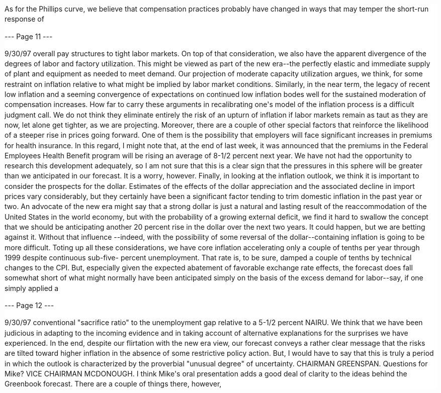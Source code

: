 As for the Phillips curve, we believe that compensation practices
probably have changed in ways that may temper the short-run response of

--- Page 11 ---

9/30/97
overall pay structures to tight labor markets. On top of that consideration, we
also have the apparent divergence of the degrees of labor and factory
utilization. This might be viewed as part of the new era--the perfectly elastic
and immediate supply of plant and equipment as needed to meet demand.
Our projection of moderate capacity utilization argues, we think, for some
restraint on inflation relative to what might be implied by labor market
conditions. Similarly, in the near term, the legacy of recent low inflation and
a seeming convergence of expectations on continued low inflation bodes
well for the sustained moderation of compensation increases.
How far to carry these arguments in recalibrating one's model of the
inflation process is a difficult judgment call. We do not think they eliminate
entirely the risk of an upturn of inflation if labor markets remain as taut as
they are now, let alone get tighter, as we are projecting. Moreover, there are
a couple of other special factors that reinforce the likelihood of a steeper rise
in prices going forward.
One of them is the possibility that employers will face significant
increases in premiums for health insurance. In this regard, I might note that,
at the end of last week, it was announced that the premiums in the Federal
Employees Health Benefit program will be rising an average of 8-1/2 percent
next year. We have not had the opportunity to research this development
adequately, so I am not sure that this is a clear sign that the pressures in this
sphere will be greater than we anticipated in our forecast. It is a worry,
however.
Finally, in looking at the inflation outlook, we think it is important to
consider the prospects for the dollar. Estimates of the effects of the dollar
appreciation and the associated decline in import prices vary considerably,
but they certainly have been a significant factor tending to trim domestic
inflation in the past year or two. An advocate of the new era might say that a
strong dollar is just a natural and lasting result of the reaccommodation of
the United States in the world economy, but with the probability of a
growing external deficit, we find it hard to swallow the concept that we
should be anticipating another 20 percent rise in the dollar over the next two
years. It could happen, but we are betting against it. Without that influence
--indeed, with the possibility of some reversal of the dollar--containing
inflation is going to be more difficult.
Toting up all these considerations, we have core inflation accelerating
only a couple of tenths per year through 1999 despite continuous sub-five-
percent unemployment. That rate is, to be sure, damped a couple of tenths
by technical changes to the CPI. But, especially given the expected
abatement of favorable exchange rate effects, the forecast does fall
somewhat short of what might normally have been anticipated simply on the
basis of the excess demand for labor--say, if one simply applied a

--- Page 12 ---

9/30/97
conventional "sacrifice ratio" to the unemployment gap relative to a 5-1/2
percent NAIRU.
We think that we have been judicious in adapting to the incoming
evidence and in taking account of alternative explanations for the surprises
we have experienced. In the end, despite our flirtation with the new era
view, our forecast conveys a rather clear message that the risks are tilted
toward higher inflation in the absence of some restrictive policy action. But,
I would have to say that this is truly a period in which the outlook is
characterized by the proverbial "unusual degree" of uncertainty.
CHAIRMAN GREENSPAN. Questions for Mike?
VICE CHAIRMAN MCDONOUGH. I think Mike's oral presentation adds a good deal
of clarity to the ideas behind the Greenbook forecast. There are a couple of things there, however,